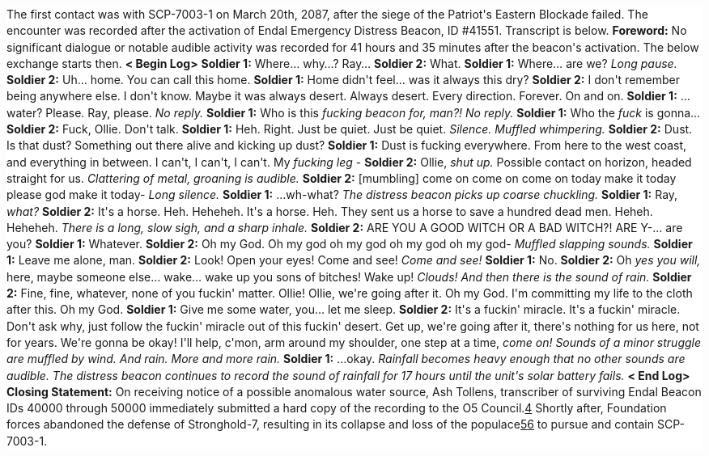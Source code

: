 The first contact was with SCP-7003-1 on March 20th, 2087, after the siege of the Patriot's Eastern Blockade failed. The encounter was recorded after the activation of Endal Emergency Distress Beacon, ID #41551. Transcript is below.
**Foreword:** No significant dialogue or notable audible activity was recorded for 41 hours and 35 minutes after the beacon's activation. The below exchange starts then.
**< Begin Log>**
**Soldier 1:** Where… why…? Ray…
**Soldier 2:** What.
**Soldier 1:** Where… are we?
_Long pause._
**Soldier 2:** Uh… home. You can call this home.
**Soldier 1:** Home didn't feel… was it always this dry?
**Soldier 2:** I don't remember being anywhere else. I don't know. Maybe it was always desert. Always desert. Every direction. Forever. On and on.
**Soldier 1:** …water? Please. Ray, please.
_No reply._
**Soldier 1:** Who is this _fucking beacon for, man?!_
_No reply._
**Soldier 1:** Who the _fuck_ is gonna…
**Soldier 2:** Fuck, Ollie. Don't talk.
**Soldier 1:** Heh. Right. Just be quiet. Just be quiet.
_Silence. Muffled whimpering._
**Soldier 2:** Dust. Is that dust? Something out there alive and kicking up dust?
**Soldier 1:** Dust is fucking everywhere. From here to the west coast, and everything in between. I can't, I can't, I can't. My _fucking leg_ -
**Soldier 2:** Ollie, _shut up._ Possible contact on horizon, headed straight for us.
_Clattering of metal, groaning is audible._
**Soldier 2:** [mumbling] come on come on come on today make it today please god make it today-
_Long silence._
**Soldier 1:** …wh-what?
_The distress beacon picks up coarse chuckling._
**Soldier 1:** Ray, _what?_
**Soldier 2:** It's a horse. Heh. Heheheh. It's a horse. Heh. They sent us a horse to save a hundred dead men. Heheh. Heheheh.
_There is a long, slow sigh, and a sharp inhale._
**Soldier 2:** ARE YOU A GOOD WITCH OR A BAD WITCH?! ARE Y-… are you?
**Soldier 1:** Whatever.
**Soldier 2:** Oh my God. Oh my god oh my god oh my god oh my god-
_Muffled slapping sounds._
**Soldier 1:** Leave me alone, man.
**Soldier 2:** Look! Open your eyes! Come and see! _Come and see!_
**Soldier 1:** No.
**Soldier 2:** Oh _yes you will,_ here, maybe someone else… wake… wake up you sons of bitches! Wake up! _Clouds!_
_And then there is the sound of rain._
**Soldier 2:** Fine, fine, whatever, none of you fuckin' matter. Ollie! Ollie, we're going after it. Oh my God. I'm committing my life to the cloth after this. Oh my God.
**Soldier 1:** Give me some water, you… let me sleep.
**Soldier 2:** It's a fuckin' miracle. It's a fuckin' miracle. Don't ask why, just follow the fuckin' miracle out of this fuckin' desert. Get up, we're going after it, there's nothing for us here, not for years. We're gonna be okay! I'll help, c'mon, arm around my shoulder, one step at a time, _come on!_
_Sounds of a minor struggle are muffled by wind. And rain. More and more rain._
**Soldier 1:** …okay.
_Rainfall becomes heavy enough that no other sounds are audible. The distress beacon continues to record the sound of rainfall for 17 hours until the unit's solar battery fails._
**< End Log>**
**Closing Statement:** On receiving notice of a possible anomalous water source, Ash Tollens, transcriber of surviving Endal Beacon IDs 40000 through 50000 immediately submitted a hard copy of the recording to the O5 Council.[4](javascript:;) Shortly after, Foundation forces abandoned the defense of Stronghold-7, resulting in its collapse and loss of the populace[5](javascript:;)[6](javascript:;) to pursue and contain SCP-7003-1.